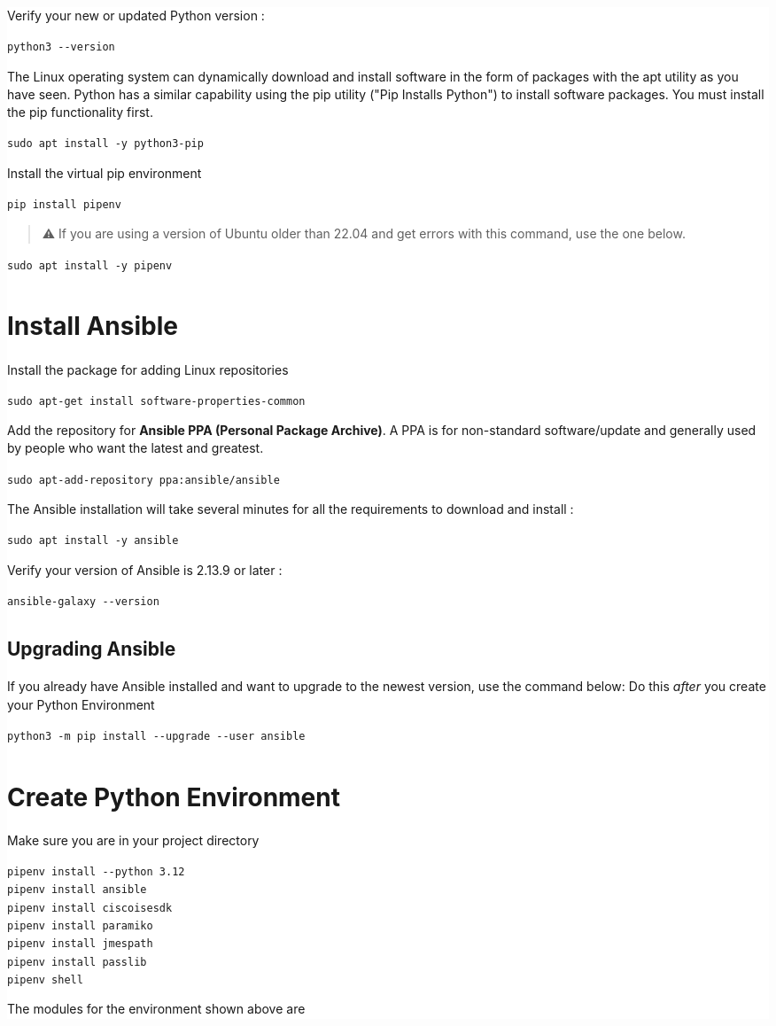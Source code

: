 Verify your new or updated Python version :
```
python3 --version
```
The Linux operating system can dynamically download and install software in the form of packages with the apt utility as you have seen.  Python has a similar capability using the pip utility ("Pip Installs Python") to install software packages. You must install the pip functionality first.

```
sudo apt install -y python3-pip
```

Install the virtual pip environment
```
pip install pipenv
```
> ⚠️ If you are using a version of Ubuntu older than 22.04 and get errors with this command, use the one below.
> 
```
sudo apt install -y pipenv
```

# Install Ansible
Install the package for adding Linux repositories
```
sudo apt-get install software-properties-common
```

Add the repository for **Ansible PPA (Personal Package Archive)**. A PPA is for non-standard software/update and generally used by people who want the latest and greatest.
```
sudo apt-add-repository ppa:ansible/ansible
```

The Ansible installation will take several minutes for all the requirements to download and install :
```
sudo apt install -y ansible
```

Verify your version of Ansible is 2.13.9 or later :
```
ansible-galaxy --version
```

## Upgrading Ansible
If you already have Ansible installed and want to upgrade to the newest version, use the command below:
Do this _after_ you create your Python Environment
```
python3 -m pip install --upgrade --user ansible
```

# Create Python Environment
Make sure you are in your project directory
```
pipenv install --python 3.12
pipenv install ansible
pipenv install ciscoisesdk
pipenv install paramiko
pipenv install jmespath
pipenv install passlib
pipenv shell
```
The modules for the environment shown above are